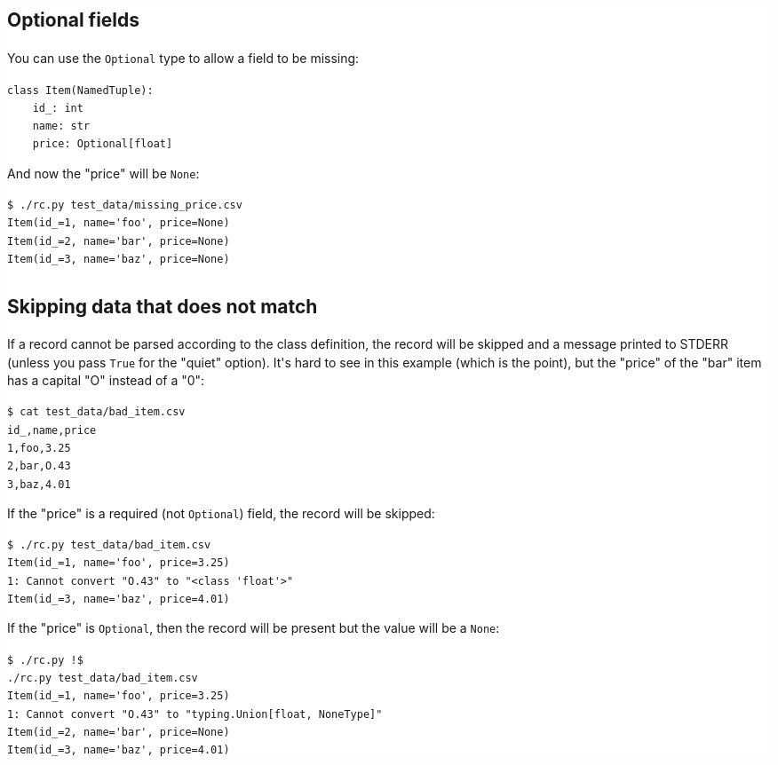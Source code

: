 ## Optional fields

You can use the `Optional` type to allow a field to be missing:

```
class Item(NamedTuple):
    id_: int
    name: str
    price: Optional[float]
```

And now the "price" will be `None`:

```
$ ./rc.py test_data/missing_price.csv
Item(id_=1, name='foo', price=None)
Item(id_=2, name='bar', price=None)
Item(id_=3, name='baz', price=None)
```

## Skipping data that does not match

If a record cannot be parsed according to the class definition, the 
record will be skipped and a message printed to STDERR (unless you 
pass `True` for the "quiet" option).
It's hard to see in this example (which is the point), but the "price"
of the "bar" item has a capital "O" instead of a "0":

```
$ cat test_data/bad_item.csv
id_,name,price
1,foo,3.25
2,bar,O.43
3,baz,4.01
```

If the "price" is a required (not `Optional`) field, the record will be skipped:

```
$ ./rc.py test_data/bad_item.csv
Item(id_=1, name='foo', price=3.25)
1: Cannot convert "O.43" to "<class 'float'>"
Item(id_=3, name='baz', price=4.01)
```

If the "price" is `Optional`, then the record will be present but the value
will be a `None`:

```
$ ./rc.py !$
./rc.py test_data/bad_item.csv
Item(id_=1, name='foo', price=3.25)
1: Cannot convert "O.43" to "typing.Union[float, NoneType]"
Item(id_=2, name='bar', price=None)
Item(id_=3, name='baz', price=4.01)
```

